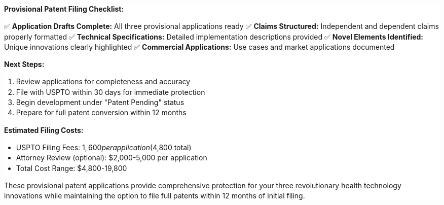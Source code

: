 **Provisional Patent Filing Checklist:**

✅ **Application Drafts Complete:** All three provisional applications ready
✅ **Claims Structured:** Independent and dependent claims properly formatted
✅ **Technical Specifications:** Detailed implementation descriptions provided
✅ **Novel Elements Identified:** Unique innovations clearly highlighted
✅ **Commercial Applications:** Use cases and market applications documented

**Next Steps:**
1. Review applications for completeness and accuracy
2. File with USPTO within 30 days for immediate protection
3. Begin development under "Patent Pending" status
4. Prepare for full patent conversion within 12 months

**Estimated Filing Costs:**
- USPTO Filing Fees: $1,600 per application ($4,800 total)
- Attorney Review (optional): $2,000-5,000 per application
- Total Cost Range: $4,800-19,800

These provisional patent applications provide comprehensive protection for your three revolutionary health technology innovations while maintaining the option to file full patents within 12 months of initial filing.
